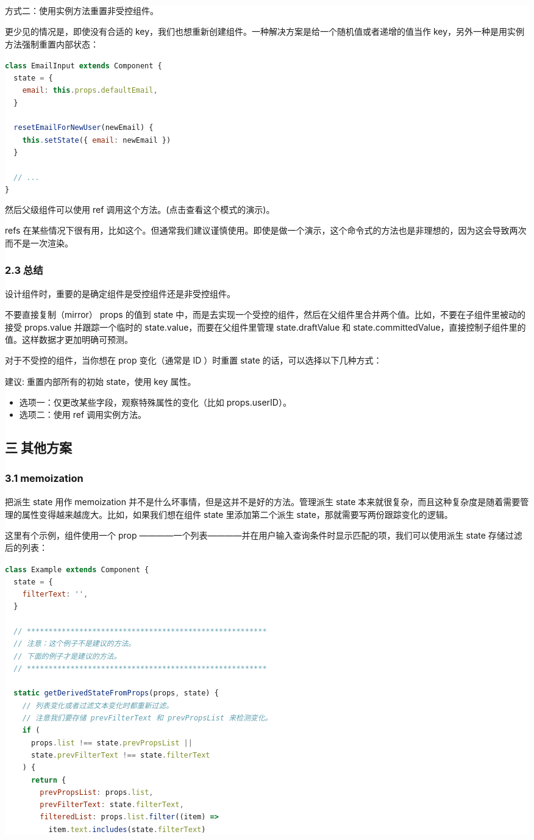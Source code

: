 方式二：使用实例方法重置非受控组件。

更少见的情况是，即使没有合适的 key，我们也想重新创建组件。一种解决方案是给一个随机值或者递增的值当作 key，另外一种是用实例方法强制重置内部状态：

```js
class EmailInput extends Component {
  state = {
    email: this.props.defaultEmail,
  }

  resetEmailForNewUser(newEmail) {
    this.setState({ email: newEmail })
  }

  // ...
}
```

然后父级组件可以使用 ref 调用这个方法。(点击查看这个模式的演示)。

refs 在某些情况下很有用，比如这个。但通常我们建议谨慎使用。即使是做一个演示，这个命令式的方法也是非理想的，因为这会导致两次而不是一次渲染。

### 2.3 总结

设计组件时，重要的是确定组件是受控组件还是非受控组件。

不要直接复制（mirror） props 的值到 state 中，而是去实现一个受控的组件，然后在父组件里合并两个值。比如，不要在子组件里被动的接受 props.value 并跟踪一个临时的 state.value，而要在父组件里管理 state.draftValue 和 state.committedValue，直接控制子组件里的值。这样数据才更加明确可预测。

对于不受控的组件，当你想在 prop 变化（通常是 ID ）时重置 state 的话，可以选择以下几种方式：

建议: 重置内部所有的初始 state，使用 key 属性。

- 选项一：仅更改某些字段，观察特殊属性的变化（比如 props.userID）。
- 选项二：使用 ref 调用实例方法。

## 三 其他方案

### 3.1 memoization

把派生 state 用作 memoization 并不是什么坏事情，但是这并不是好的方法。管理派生 state 本来就很复杂，而且这种复杂度是随着需要管理的属性变得越来越庞大。比如，如果我们想在组件 state 里添加第二个派生 state，那就需要写两份跟踪变化的逻辑。

这里有个示例，组件使用一个 prop ————一个列表————并在用户输入查询条件时显示匹配的项，我们可以使用派生 state 存储过滤后的列表：

```js
class Example extends Component {
  state = {
    filterText: '',
  }

  // *******************************************************
  // 注意：这个例子不是建议的方法。
  // 下面的例子才是建议的方法。
  // *******************************************************

  static getDerivedStateFromProps(props, state) {
    // 列表变化或者过滤文本变化时都重新过滤。
    // 注意我们要存储 prevFilterText 和 prevPropsList 来检测变化。
    if (
      props.list !== state.prevPropsList ||
      state.prevFilterText !== state.filterText
    ) {
      return {
        prevPropsList: props.list,
        prevFilterText: state.filterText,
        filteredList: props.list.filter((item) =>
          item.text.includes(state.filterText)
```
